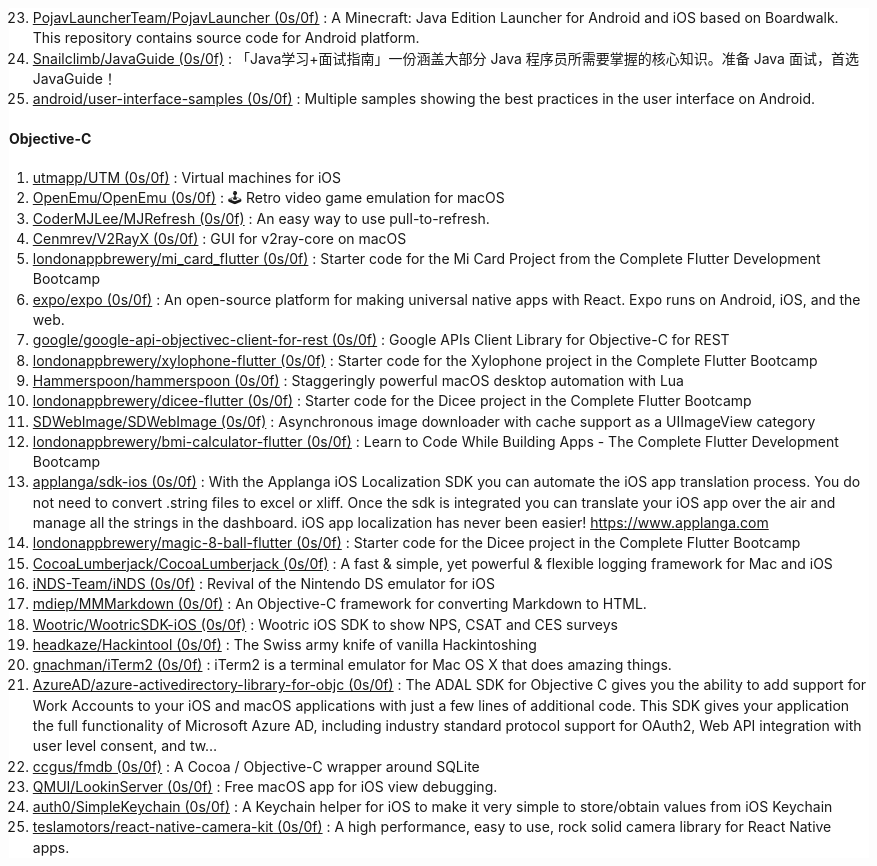 23. [PojavLauncherTeam/PojavLauncher (0s/0f)](https://github.com/PojavLauncherTeam/PojavLauncher) : A Minecraft: Java Edition Launcher for Android and iOS based on Boardwalk. This repository contains source code for Android platform.
24. [Snailclimb/JavaGuide (0s/0f)](https://github.com/Snailclimb/JavaGuide) : 「Java学习+面试指南」一份涵盖大部分 Java 程序员所需要掌握的核心知识。准备 Java 面试，首选 JavaGuide！
25. [android/user-interface-samples (0s/0f)](https://github.com/android/user-interface-samples) : Multiple samples showing the best practices in the user interface on Android.

#### Objective-C
1. [utmapp/UTM (0s/0f)](https://github.com/utmapp/UTM) : Virtual machines for iOS
2. [OpenEmu/OpenEmu (0s/0f)](https://github.com/OpenEmu/OpenEmu) : 🕹 Retro video game emulation for macOS
3. [CoderMJLee/MJRefresh (0s/0f)](https://github.com/CoderMJLee/MJRefresh) : An easy way to use pull-to-refresh.
4. [Cenmrev/V2RayX (0s/0f)](https://github.com/Cenmrev/V2RayX) : GUI for v2ray-core on macOS
5. [londonappbrewery/mi_card_flutter (0s/0f)](https://github.com/londonappbrewery/mi_card_flutter) : Starter code for the Mi Card Project from the Complete Flutter Development Bootcamp
6. [expo/expo (0s/0f)](https://github.com/expo/expo) : An open-source platform for making universal native apps with React. Expo runs on Android, iOS, and the web.
7. [google/google-api-objectivec-client-for-rest (0s/0f)](https://github.com/google/google-api-objectivec-client-for-rest) : Google APIs Client Library for Objective-C for REST
8. [londonappbrewery/xylophone-flutter (0s/0f)](https://github.com/londonappbrewery/xylophone-flutter) : Starter code for the Xylophone project in the Complete Flutter Bootcamp
9. [Hammerspoon/hammerspoon (0s/0f)](https://github.com/Hammerspoon/hammerspoon) : Staggeringly powerful macOS desktop automation with Lua
10. [londonappbrewery/dicee-flutter (0s/0f)](https://github.com/londonappbrewery/dicee-flutter) : Starter code for the Dicee project in the Complete Flutter Bootcamp
11. [SDWebImage/SDWebImage (0s/0f)](https://github.com/SDWebImage/SDWebImage) : Asynchronous image downloader with cache support as a UIImageView category
12. [londonappbrewery/bmi-calculator-flutter (0s/0f)](https://github.com/londonappbrewery/bmi-calculator-flutter) : Learn to Code While Building Apps - The Complete Flutter Development Bootcamp
13. [applanga/sdk-ios (0s/0f)](https://github.com/applanga/sdk-ios) : With the Applanga iOS Localization SDK you can automate the iOS app translation process. You do not need to convert .string files to excel or xliff. Once the sdk is integrated you can translate your iOS app over the air and manage all the strings in the dashboard. iOS app localization has never been easier! https://www.applanga.com
14. [londonappbrewery/magic-8-ball-flutter (0s/0f)](https://github.com/londonappbrewery/magic-8-ball-flutter) : Starter code for the Dicee project in the Complete Flutter Bootcamp
15. [CocoaLumberjack/CocoaLumberjack (0s/0f)](https://github.com/CocoaLumberjack/CocoaLumberjack) : A fast & simple, yet powerful & flexible logging framework for Mac and iOS
16. [iNDS-Team/iNDS (0s/0f)](https://github.com/iNDS-Team/iNDS) : Revival of the Nintendo DS emulator for iOS
17. [mdiep/MMMarkdown (0s/0f)](https://github.com/mdiep/MMMarkdown) : An Objective-C framework for converting Markdown to HTML.
18. [Wootric/WootricSDK-iOS (0s/0f)](https://github.com/Wootric/WootricSDK-iOS) : Wootric iOS SDK to show NPS, CSAT and CES surveys
19. [headkaze/Hackintool (0s/0f)](https://github.com/headkaze/Hackintool) : The Swiss army knife of vanilla Hackintoshing
20. [gnachman/iTerm2 (0s/0f)](https://github.com/gnachman/iTerm2) : iTerm2 is a terminal emulator for Mac OS X that does amazing things.
21. [AzureAD/azure-activedirectory-library-for-objc (0s/0f)](https://github.com/AzureAD/azure-activedirectory-library-for-objc) : The ADAL SDK for Objective C gives you the ability to add support for Work Accounts to your iOS and macOS applications with just a few lines of additional code. This SDK gives your application the full functionality of Microsoft Azure AD, including industry standard protocol support for OAuth2, Web API integration with user level consent, and tw…
22. [ccgus/fmdb (0s/0f)](https://github.com/ccgus/fmdb) : A Cocoa / Objective-C wrapper around SQLite
23. [QMUI/LookinServer (0s/0f)](https://github.com/QMUI/LookinServer) : Free macOS app for iOS view debugging.
24. [auth0/SimpleKeychain (0s/0f)](https://github.com/auth0/SimpleKeychain) : A Keychain helper for iOS to make it very simple to store/obtain values from iOS Keychain
25. [teslamotors/react-native-camera-kit (0s/0f)](https://github.com/teslamotors/react-native-camera-kit) : A high performance, easy to use, rock solid camera library for React Native apps.
